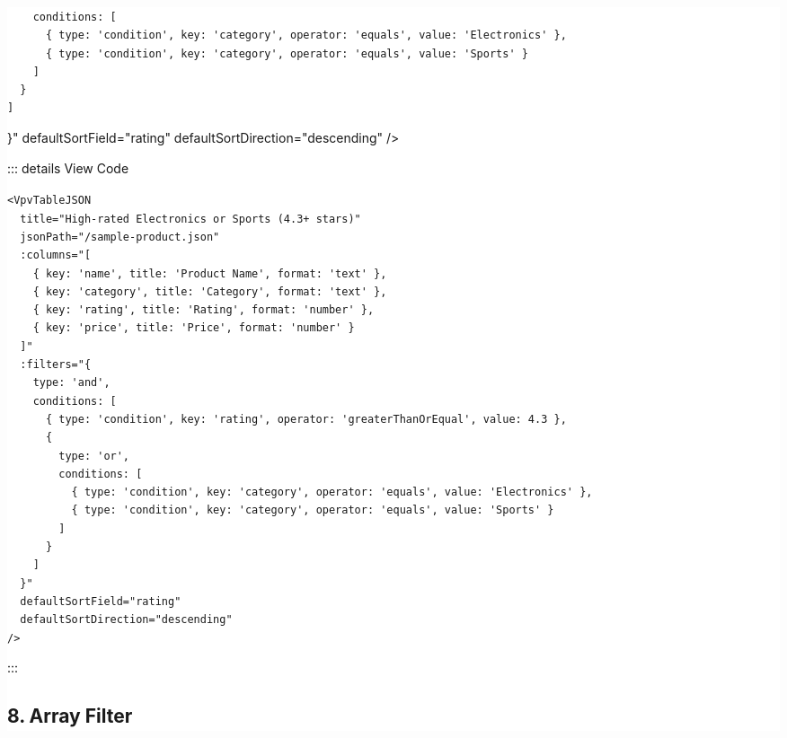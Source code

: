         conditions: [
          { type: 'condition', key: 'category', operator: 'equals', value: 'Electronics' },
          { type: 'condition', key: 'category', operator: 'equals', value: 'Sports' }
        ]
      }
    ]
  }"
  defaultSortField="rating"
  defaultSortDirection="descending"
/>

::: details View Code
```vue
<VpvTableJSON
  title="High-rated Electronics or Sports (4.3+ stars)"
  jsonPath="/sample-product.json"
  :columns="[
    { key: 'name', title: 'Product Name', format: 'text' },
    { key: 'category', title: 'Category', format: 'text' },
    { key: 'rating', title: 'Rating', format: 'number' },
    { key: 'price', title: 'Price', format: 'number' }
  ]"
  :filters="{
    type: 'and',
    conditions: [
      { type: 'condition', key: 'rating', operator: 'greaterThanOrEqual', value: 4.3 },
      {
        type: 'or',
        conditions: [
          { type: 'condition', key: 'category', operator: 'equals', value: 'Electronics' },
          { type: 'condition', key: 'category', operator: 'equals', value: 'Sports' }
        ]
      }
    ]
  }"
  defaultSortField="rating"
  defaultSortDirection="descending"
/>
```
:::


## 8. Array Filter

<VpvTableJSON
  title="Kitchen Products"
  jsonPath="/sample-product.json"
  :columns="[
    { key: 'name', title: 'Product Name', format: 'text' },
    { key: 'category', title: 'Category', format: 'text' },
    { key: 'tags', title: 'Tags', format: 'tags' },
    { key: 'price', title: 'Price', format: 'number' }
  ]"
  :filters="{
    type: 'condition',
    key: 'tags',
    operator: 'includes',
    value: 'kitchen'
  }"
/>
